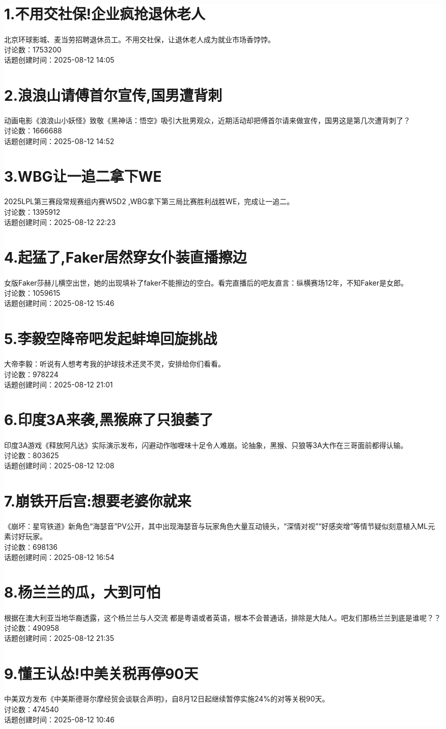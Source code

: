 # 1.不用交社保!企业疯抢退休老人  
北京环球影城、麦当劳招聘退休员工。不用交社保，让退休老人成为就业市场香饽饽。  
讨论数：1753200  
话题创建时间：2025-08-12 14:05

# 2.浪浪山请傅首尔宣传,国男遭背刺  
动画电影《浪浪山小妖怪》致敬《黑神话：悟空》吸引大批男观众，近期活动却把傅首尔请来做宣传，国男这是第几次遭背刺了？  
讨论数：1666688  
话题创建时间：2025-08-12 14:52

# 3.WBG让一追二拿下WE  
2025LPL第三赛段常规赛组内赛W5D2 ,WBG拿下第三局比赛胜利战胜WE，完成让一追二。  
讨论数：1395912  
话题创建时间：2025-08-12 22:23

# 4.起猛了,Faker居然穿女仆装直播擦边  
女版Faker莎赫儿横空出世，她的出现填补了faker不能擦边的空白。看完直播后的吧友直言：纵横赛场12年，不知Faker是女郎。  
讨论数：1059615  
话题创建时间：2025-08-12 15:46

# 5.李毅空降帝吧发起蚌埠回旋挑战  
大帝李毅：听说有人想考考我的护球技术还灵不灵，安排给你们看看。  
讨论数：978224  
话题创建时间：2025-08-12 21:01

# 6.印度3A来袭,黑猴麻了只狼萎了  
印度3A游戏《释放阿凡达》实际演示发布，闪避动作咖喱味十足令人难崩。论抽象，黑猴、只狼等3A大作在三哥面前都得认输。  
讨论数：803625  
话题创建时间：2025-08-12 12:08

# 7.崩铁开后宫:想要老婆你就来  
《崩坏：星穹铁道》新角色“海瑟音”PV公开，其中出现海瑟音与玩家角色大量互动镜头，“深情对视”“好感突增”等情节疑似刻意植入ML元素讨好玩家。  
讨论数：698136  
话题创建时间：2025-08-12 16:54

# 8.杨兰兰的瓜，大到可怕  
根据在澳大利亚当地华裔透露，这个杨兰兰与人交流
都是粤语或者英语，根本不会普通话，排除是大陆人。吧友们那杨兰兰到底是谁呢？？  
讨论数：490958  
话题创建时间：2025-08-12 21:35

# 9.懂王认怂!中美关税再停90天  
中美双方发布《中美斯德哥尔摩经贸会谈联合声明》，自8月12日起继续暂停实施24%的对等关税90天。  
讨论数：474540  
话题创建时间：2025-08-12 10:46
